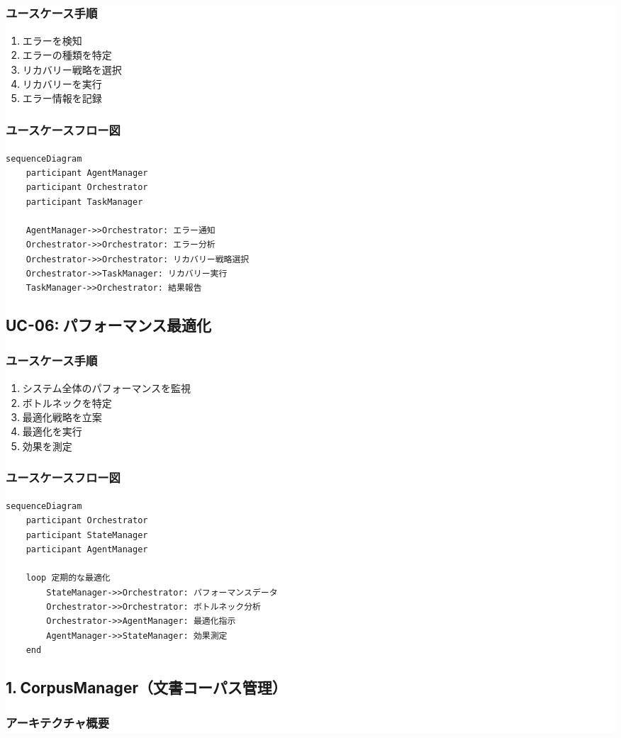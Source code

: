 ### ユースケース手順
1. エラーを検知
2. エラーの種類を特定
3. リカバリー戦略を選択
4. リカバリーを実行
5. エラー情報を記録

### ユースケースフロー図
```mermaid
sequenceDiagram
    participant AgentManager
    participant Orchestrator
    participant TaskManager

    AgentManager->>Orchestrator: エラー通知
    Orchestrator->>Orchestrator: エラー分析
    Orchestrator->>Orchestrator: リカバリー戦略選択
    Orchestrator->>TaskManager: リカバリー実行
    TaskManager->>Orchestrator: 結果報告
```

## UC-06: パフォーマンス最適化

### ユースケース手順
1. システム全体のパフォーマンスを監視
2. ボトルネックを特定
3. 最適化戦略を立案
4. 最適化を実行
5. 効果を測定

### ユースケースフロー図
```mermaid
sequenceDiagram
    participant Orchestrator
    participant StateManager
    participant AgentManager

    loop 定期的な最適化
        StateManager->>Orchestrator: パフォーマンスデータ
        Orchestrator->>Orchestrator: ボトルネック分析
        Orchestrator->>AgentManager: 最適化指示
        AgentManager->>StateManager: 効果測定
    end
```

## 1. CorpusManager（文書コーパス管理）

### アーキテクチャ概要
